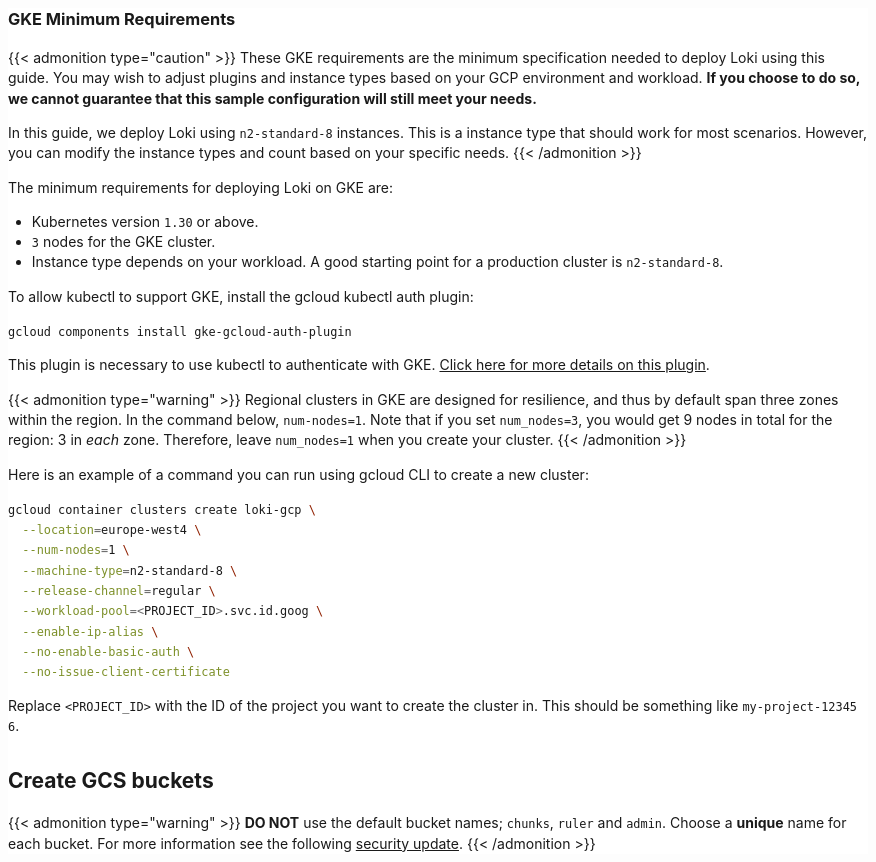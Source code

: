 ### GKE Minimum Requirements

{{< admonition type="caution" >}}
These GKE requirements are the minimum specification needed to deploy Loki using this guide. You may wish to adjust plugins and instance types based on your GCP environment and workload. **If you choose to do so, we cannot guarantee that this sample configuration will still meet your needs.**

In this guide, we deploy Loki using `n2-standard-8` instances. This is a instance type that should work for most scenarios. However, you can modify the instance types and count based on your specific needs.
{{< /admonition >}}

The minimum requirements for deploying Loki on GKE are: 

- Kubernetes version `1.30` or above.
- `3` nodes for the GKE cluster.
- Instance type depends on your workload. A good starting point for a production cluster is `n2-standard-8`.

To allow kubectl to support GKE, install the gcloud kubectl auth plugin:

```bash
gcloud components install gke-gcloud-auth-plugin
```

This plugin is necessary to use kubectl to authenticate with GKE. [Click here for more details on this plugin](https://cloud.google.com/blog/products/containers-kubernetes/kubectl-auth-changes-in-gke).

{{< admonition type="warning" >}}
Regional clusters in GKE are designed for resilience, and thus by default span three zones within the region. In the command below, `num-nodes=1`. Note that if you set `num_nodes=3`, you would get 9 nodes in total for the region: 3 in *each* zone. Therefore, leave `num_nodes=1` when you create your cluster.
{{< /admonition >}}

Here is an example of a command you can run using gcloud CLI to create a new cluster:

```bash
gcloud container clusters create loki-gcp \
  --location=europe-west4 \
  --num-nodes=1 \
  --machine-type=n2-standard-8 \
  --release-channel=regular \
  --workload-pool=<PROJECT_ID>.svc.id.goog \
  --enable-ip-alias \
  --no-enable-basic-auth \
  --no-issue-client-certificate
```

Replace `<PROJECT_ID>` with the ID of the project you want to create the cluster in. This should be something like `my-project-123456`.

## Create GCS buckets

{{< admonition type="warning" >}}
 **DO NOT** use the default bucket names;  `chunks`, `ruler` and `admin`. Choose a **unique** name for each bucket. For more information see the following [security update](https://grafana.com/blog/2024/06/27/grafana-security-update-grafana-loki-and-unintended-data-write-attempts-to-amazon-GCS-buckets/).
{{< /admonition >}}
